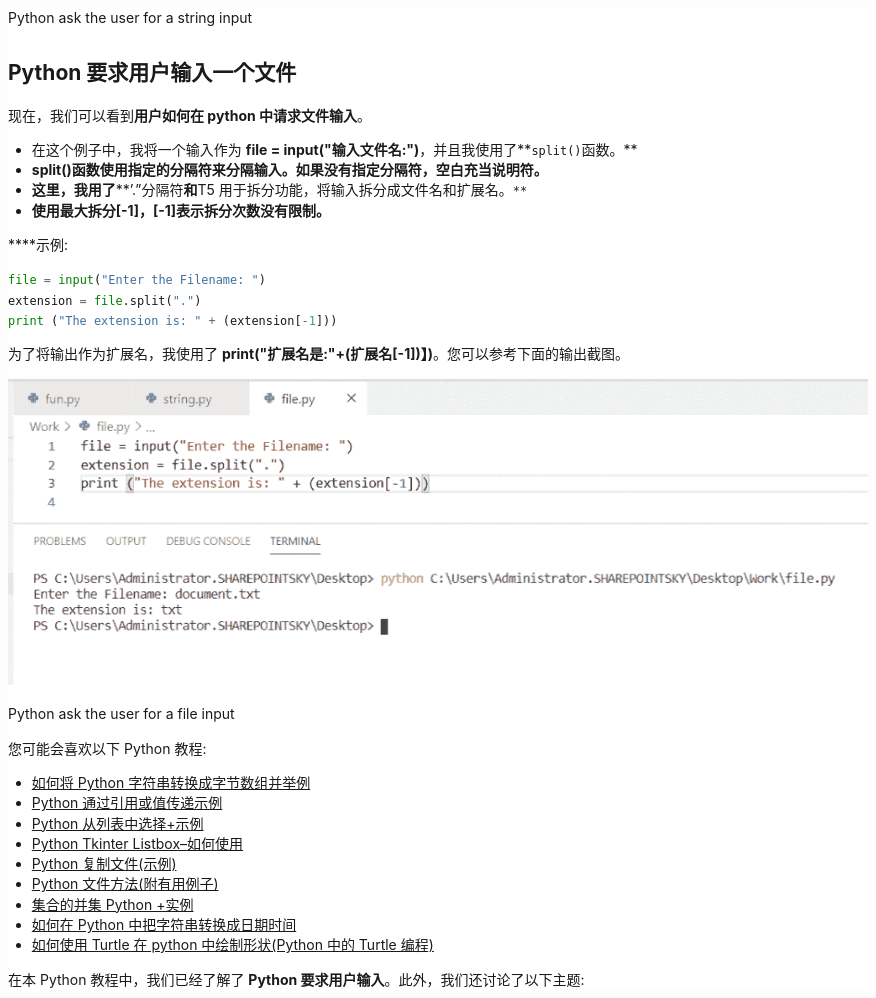 Python ask the user for a string input

## Python 要求用户输入一个文件

现在，我们可以看到**用户如何在 python 中请求文件输入**。

*   在这个例子中，我将一个输入作为 **file = input("输入文件名:")**，并且我使用了**`split()`函数。**
*   **split()函数使用指定的分隔符来分隔输入。如果没有指定分隔符，空白充当说明符。**
*   **这里，我用了****’.”分隔符**和**T5 用于拆分功能，将输入拆分成文件名和扩展名。`**`
*   ****使用最大拆分[-1]，[-1]表示拆分次数没有限制。****

 ****示例:

```py
file = input("Enter the Filename: ")
extension = file.split(".")
print ("The extension is: " + (extension[-1])) 
```

为了将输出作为扩展名，我使用了 **print("扩展名是:"+(扩展名[-1])】)**。您可以参考下面的输出截图。

![Python ask the user for a file input](img/1651211459cbbc19b73df8adb2329457.png "ask for fileinput")

Python ask the user for a file input

您可能会喜欢以下 Python 教程:

*   [如何将 Python 字符串转换成字节数组并举例](https://pythonguides.com/python-string-to-byte-array/)
*   [Python 通过引用或值传递示例](https://pythonguides.com/python-pass-by-reference-or-value/)
*   [Python 从列表中选择+示例](https://pythonguides.com/python-select-from-a-list/)
*   [Python Tkinter Listbox–如何使用](https://pythonguides.com/python-tkinter-listbox/)
*   [Python 复制文件(示例)](https://pythonguides.com/python-copy-file/)
*   [Python 文件方法(附有用例子)](https://pythonguides.com/python-file-methods/)
*   [集合的并集 Python +实例](https://pythonguides.com/union-of-sets-python/)
*   [如何在 Python 中把字符串转换成日期时间](https://pythonguides.com/convert-a-string-to-datetime-in-python/)
*   [如何使用 Turtle 在 python 中绘制形状(Python 中的 Turtle 编程)](https://pythonguides.com/turtle-programming-in-python/)

在本 Python 教程中，我们已经了解了 **Python 要求用户输入**。此外，我们还讨论了以下主题:

